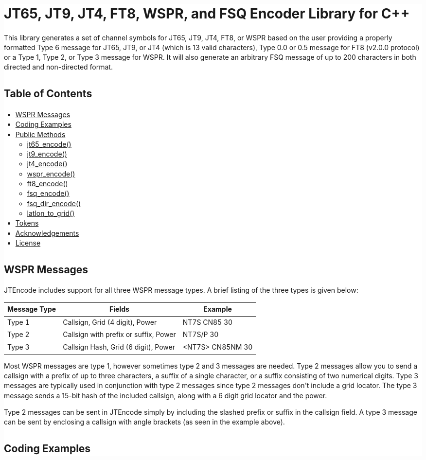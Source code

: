 
# JT65, JT9, JT4, FT8, WSPR, and FSQ Encoder Library for C++

This library generates a set of channel symbols for JT65, JT9, JT4, FT8, or WSPR based on the user providing a properly formatted Type 6 message for JT65, JT9, or JT4 (which is 13 valid characters), Type 0.0 or 0.5 message for FT8 (v2.0.0 protocol) or a Type 1, Type 2, or Type 3 message for WSPR. It will also generate an arbitrary FSQ message of up to 200 characters in both directed and non-directed format.


## Table of Contents

- [WSPR Messages](#wspr-messages)
- [Coding Examples](#coding-examples)
- [Public Methods](#public-methods)
  - [jt65\_encode()](#jt65_encode)
  - [jt9\_encode()](#jt9_encode)
  - [jt4\_encode()](#jt4_encode)
  - [wspr\_encode()](#wspr_encode)
  - [ft8\_encode()](#ft8_encode)
  - [fsq\_encode()](#fsq_encode)
  - [fsq\_dir\_encode()](#fsq_dir_encode)
  - [latlon\_to\_grid()](#latlon_to_grid)
- [Tokens](#tokens)
- [Acknowledgements](#acknowledgements)
- [License](#license)

## WSPR Messages

JTEncode includes support for all three WSPR message types. A brief listing of the three types is given below:

| Message Type | Fields                                | Example            |
| ------------ | ------------------------------------- | ------------------ |
| Type 1       | Callsign, Grid (4 digit), Power       | NT7S CN85 30       |
| Type 2       | Callsign with prefix or suffix, Power | NT7S/P 30          |
| Type 3       | Callsign Hash, Grid (6 digit), Power  | \<NT7S\> CN85NM 30 |

Most WSPR messages are type 1, however sometimes type 2 and 3 messages are needed. Type 2 messages allow you to send a callsign with a prefix of up to three characters, a suffix of a single character, or a suffix consisting of two numerical digits. Type 3 messages are typically used in conjunction with type 2 messages since type 2 messages don't include a grid locator. The type 3 message sends a 15-bit hash of the included callsign, along with a 6 digit grid locator and the power.

Type 2 messages can be sent in JTEncode simply by including the slashed prefix or suffix in the callsign field. A type 3 message can be sent by enclosing a callsign with angle brackets (as seen in the example above).

## Coding Examples
